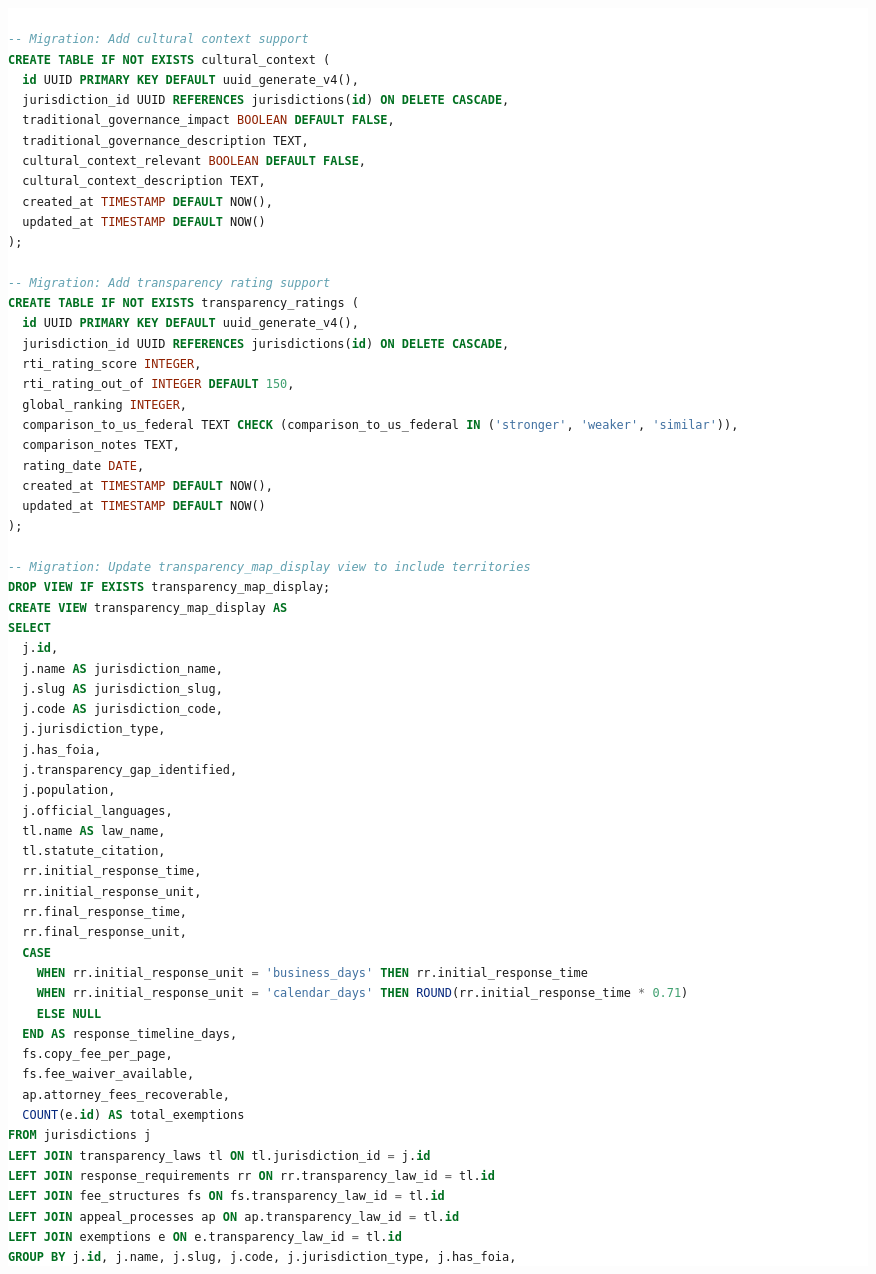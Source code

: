 ```sql

-- Migration: Add cultural context support
CREATE TABLE IF NOT EXISTS cultural_context (
  id UUID PRIMARY KEY DEFAULT uuid_generate_v4(),
  jurisdiction_id UUID REFERENCES jurisdictions(id) ON DELETE CASCADE,
  traditional_governance_impact BOOLEAN DEFAULT FALSE,
  traditional_governance_description TEXT,
  cultural_context_relevant BOOLEAN DEFAULT FALSE,
  cultural_context_description TEXT,
  created_at TIMESTAMP DEFAULT NOW(),
  updated_at TIMESTAMP DEFAULT NOW()
);

-- Migration: Add transparency rating support
CREATE TABLE IF NOT EXISTS transparency_ratings (
  id UUID PRIMARY KEY DEFAULT uuid_generate_v4(),
  jurisdiction_id UUID REFERENCES jurisdictions(id) ON DELETE CASCADE,
  rti_rating_score INTEGER,
  rti_rating_out_of INTEGER DEFAULT 150,
  global_ranking INTEGER,
  comparison_to_us_federal TEXT CHECK (comparison_to_us_federal IN ('stronger', 'weaker', 'similar')),
  comparison_notes TEXT,
  rating_date DATE,
  created_at TIMESTAMP DEFAULT NOW(),
  updated_at TIMESTAMP DEFAULT NOW()
);

-- Migration: Update transparency_map_display view to include territories
DROP VIEW IF EXISTS transparency_map_display;
CREATE VIEW transparency_map_display AS
SELECT
  j.id,
  j.name AS jurisdiction_name,
  j.slug AS jurisdiction_slug,
  j.code AS jurisdiction_code,
  j.jurisdiction_type,
  j.has_foia,
  j.transparency_gap_identified,
  j.population,
  j.official_languages,
  tl.name AS law_name,
  tl.statute_citation,
  rr.initial_response_time,
  rr.initial_response_unit,
  rr.final_response_time,
  rr.final_response_unit,
  CASE
    WHEN rr.initial_response_unit = 'business_days' THEN rr.initial_response_time
    WHEN rr.initial_response_unit = 'calendar_days' THEN ROUND(rr.initial_response_time * 0.71)
    ELSE NULL
  END AS response_timeline_days,
  fs.copy_fee_per_page,
  fs.fee_waiver_available,
  ap.attorney_fees_recoverable,
  COUNT(e.id) AS total_exemptions
FROM jurisdictions j
LEFT JOIN transparency_laws tl ON tl.jurisdiction_id = j.id
LEFT JOIN response_requirements rr ON rr.transparency_law_id = tl.id
LEFT JOIN fee_structures fs ON fs.transparency_law_id = tl.id
LEFT JOIN appeal_processes ap ON ap.transparency_law_id = tl.id
LEFT JOIN exemptions e ON e.transparency_law_id = tl.id
GROUP BY j.id, j.name, j.slug, j.code, j.jurisdiction_type, j.has_foia,
```